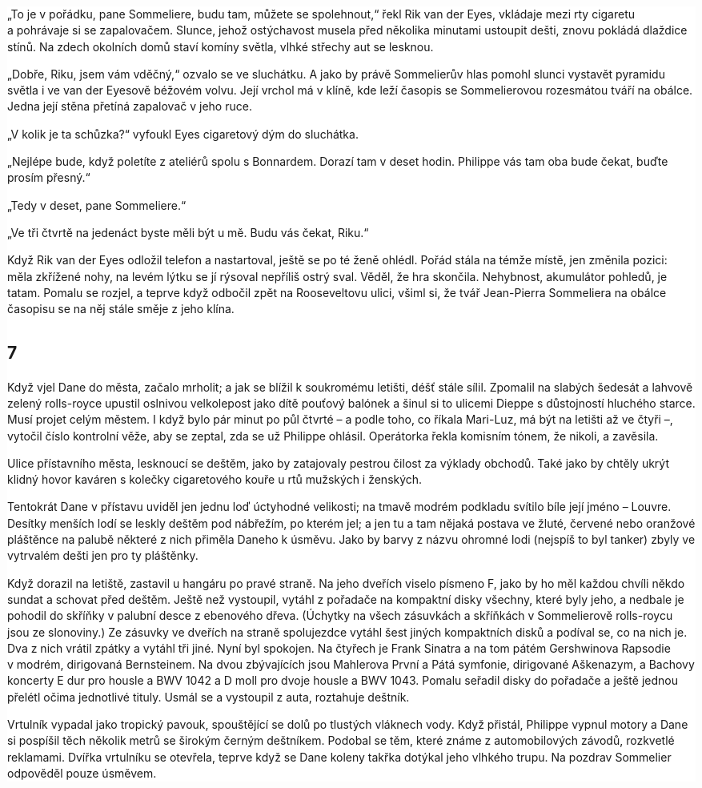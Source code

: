 „To je v pořádku, pane Sommeliere, budu tam, můžete se spolehnout,“ řekl Rik van der Eyes, vkládaje mezi rty cigaretu a pohrávaje si se zapalovačem. Slunce, jehož ostýchavost musela před několika minutami ustoupit dešti, znovu pokládá dlaždice stínů. Na zdech okolních domů staví komíny světla, vlhké střechy aut se lesknou.

„Dobře, Riku, jsem vám vděčný,“ ozvalo se ve sluchátku. A jako by právě Sommelierův hlas pomohl slunci vystavět pyramidu světla i ve van der Eyesově béžovém volvu. Její vrchol má v klíně, kde leží časopis se Sommelierovou rozesmátou tváří na obálce. Jedna její stěna přetíná zapalovač v jeho ruce.

„V kolik je ta schůzka?“ vyfoukl Eyes cigaretový dým do sluchátka.

„Nejlépe bude, když poletíte z ateliérů spolu s Bonnardem. Dorazí tam v deset hodin. Philippe vás tam oba bude čekat, buďte prosím přesný.“

„Tedy v deset, pane Sommeliere.“

„Ve tři čtvrtě na jedenáct byste měli být u mě. Budu vás čekat, Riku.“

Když Rik van der Eyes odložil telefon a nastartoval, ještě se po té ženě ohlédl. Pořád stála na témže místě, jen změnila pozici: měla zkřížené nohy, na levém lýtku se jí rýsoval nepříliš ostrý sval. Věděl, že hra skončila. Nehybnost, akumulátor pohledů, je tatam. Pomalu se rozjel, a teprve když odbočil zpět na Rooseveltovu ulici, všiml si, že tvář Jean-Pierra Sommeliera na obálce časopisu se na něj stále směje z jeho klína.

## 7

Když vjel Dane do města, začalo mrholit; a jak se blížil k soukromému letišti, déšť stále sílil. Zpomalil na slabých šedesát a lahvově zelený rolls-royce upustil oslnivou velkolepost jako dítě pouťový balónek a šinul si to ulicemi Dieppe s důstojností hluchého starce. Musí projet celým městem. I když bylo pár minut po půl čtvrté – a podle toho, co říkala Mari-Luz, má být na letišti až ve čtyři –, vytočil číslo kontrolní věže, aby se zeptal, zda se už Philippe ohlásil. Operátorka řekla komisním tónem, že nikoli, a zavěsila.

Ulice přístavního města, lesknoucí se deštěm, jako by zatajovaly pestrou čilost za výklady obchodů. Také jako by chtěly ukrýt klidný hovor kaváren s kolečky cigaretového kouře u rtů mužských i ženských.

Tentokrát Dane v přístavu uviděl jen jednu loď úctyhodné velikosti; na tmavě modrém podkladu svítilo bíle její jméno – Louvre. Desítky menších lodí se leskly deštěm pod nábřežím, po kterém jel; a jen tu a tam nějaká postava ve žluté, červené nebo oranžové pláštěnce na palubě některé z nich přiměla Daneho k úsměvu. Jako by barvy z názvu ohromné lodi (nejspíš to byl tanker) zbyly ve vytrvalém dešti jen pro ty pláštěnky.

Když dorazil na letiště, zastavil u hangáru po pravé straně. Na jeho dveřích viselo písmeno F, jako by ho měl každou chvíli někdo sundat a schovat před deštěm. Ještě než vystoupil, vytáhl z pořadače na kompaktní disky všechny, které byly jeho, a nedbale je pohodil do skříňky v palubní desce z ebenového dřeva. (Úchytky na všech zásuvkách a skříňkách v Sommelierově rolls-roycu jsou ze slonoviny.) Ze zásuvky ve dveřích na straně spolujezdce vytáhl šest jiných kompaktních disků a podíval se, co na nich je. Dva z nich vrátil zpátky a vytáhl tři jiné. Nyní byl spokojen. Na čtyřech je Frank Sinatra a na tom pátém Gershwinova Rapsodie v modrém, dirigovaná Bernsteinem. Na dvou zbývajících jsou Mahlerova První a Pátá symfonie, dirigované Aškenazym, a Bachovy koncerty E dur pro housle a BWV 1042 a D moll pro dvoje housle a BWV 1043. Pomalu seřadil disky do pořadače a ještě jednou přelétl očima jednotlivé tituly. Usmál se a vystoupil z auta, roztahuje deštník.

Vrtulník vypadal jako tropický pavouk, spouštějící se dolů po tlustých vláknech vody. Když přistál, Philippe vypnul motory a Dane si pospíšil těch několik metrů se širokým černým deštníkem. Podobal se těm, které známe z automobilových závodů, rozkvetlé reklamami. Dvířka vrtulníku se otevřela, teprve když se Dane koleny takřka dotýkal jeho vlhkého trupu. Na pozdrav Sommelier odpověděl pouze úsměvem.

